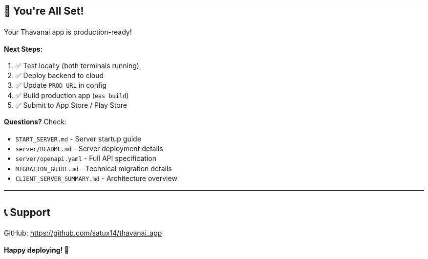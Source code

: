 
## 🎉 You're All Set!

Your Thavanai app is production-ready! 

**Next Steps**:
1. ✅ Test locally (both terminals running)
2. ✅ Deploy backend to cloud
3. ✅ Update `PROD_URL` in config
4. ✅ Build production app (`eas build`)
5. ✅ Submit to App Store / Play Store

**Questions?** Check:
- `START_SERVER.md` - Server startup guide
- `server/README.md` - Server deployment details
- `server/openapi.yaml` - Full API specification
- `MIGRATION_GUIDE.md` - Technical migration details
- `CLIENT_SERVER_SUMMARY.md` - Architecture overview

---

## 📞 Support

GitHub: https://github.com/satux14/thavanai_app

**Happy deploying! 🚀**


